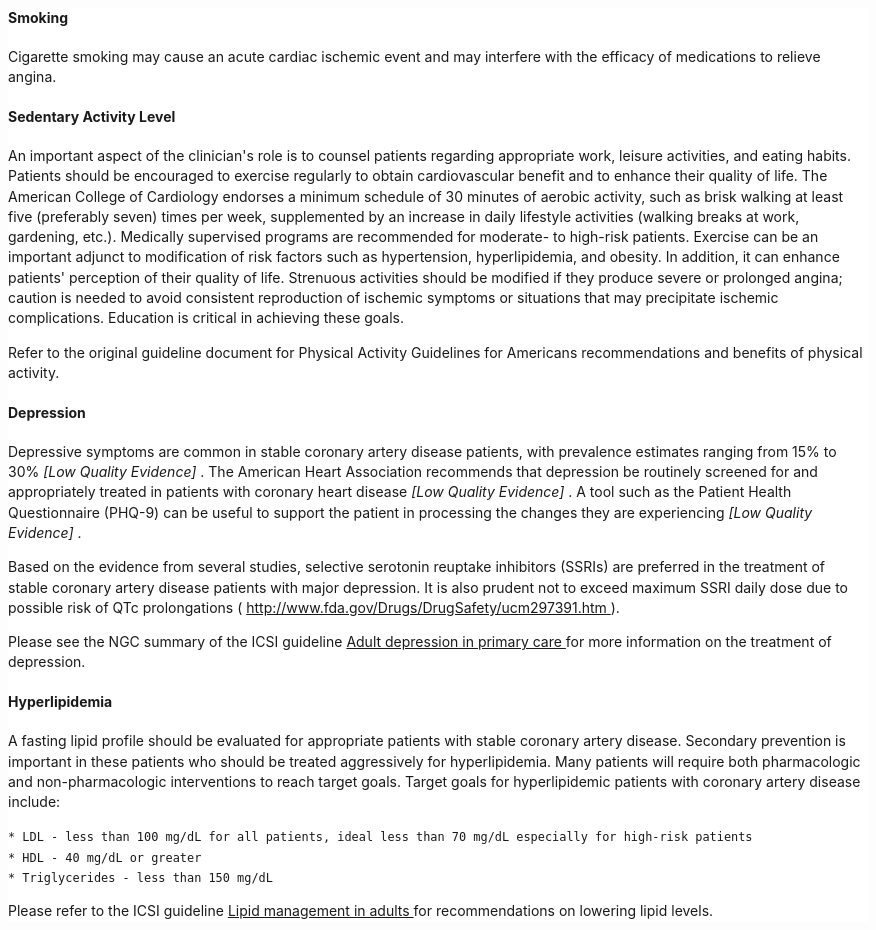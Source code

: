 ####  Smoking 

Cigarette smoking may cause an acute cardiac ischemic event and may interfere with the efficacy of medications to relieve angina. 

####  Sedentary Activity Level 

An important aspect of the clinician's role is to counsel patients regarding appropriate work, leisure activities, and eating habits. Patients should be encouraged to exercise regularly to obtain cardiovascular benefit and to enhance their quality of life. The American College of Cardiology endorses a minimum schedule of 30 minutes of aerobic activity, such as brisk walking at least five (preferably seven) times per week, supplemented by an increase in daily lifestyle activities (walking breaks at work, gardening, etc.). Medically supervised programs are recommended for moderate- to high-risk patients. Exercise can be an important adjunct to modification of risk factors such as hypertension, hyperlipidemia, and obesity. In addition, it can enhance patients' perception of their quality of life. Strenuous activities should be modified if they produce severe or prolonged angina; caution is needed to avoid consistent reproduction of ischemic symptoms or situations that may precipitate ischemic complications. Education is critical in achieving these goals. 

Refer to the original guideline document for Physical Activity Guidelines for Americans recommendations and benefits of physical activity. 

####  Depression 

Depressive symptoms are common in stable coronary artery disease patients, with prevalence estimates ranging from 15% to 30% _[Low Quality Evidence]_ . The American Heart Association recommends that depression be routinely screened for and appropriately treated in patients with coronary heart disease _[Low Quality Evidence]_ . A tool such as the Patient Health Questionnaire (PHQ-9) can be useful to support the patient in processing the changes they are experiencing _[Low Quality Evidence]_ . 

Based on the evidence from several studies, selective serotonin reuptake inhibitors (SSRIs) are preferred in the treatment of stable coronary artery disease patients with major depression. It is also prudent not to exceed maximum SSRI daily dose due to possible risk of QTc prolongations ( [ http://www.fda.gov/Drugs/DrugSafety/ucm297391.htm ](http://www.fda.gov/Drugs/DrugSafety/ucm297391.htm "FDA Web site") ). 

Please see the NGC summary of the ICSI guideline [ Adult depression in primary care ](/content.aspx?id=50406 "Guideline #11012") for more information on the treatment of depression. 

####  Hyperlipidemia 

A fasting lipid profile should be evaluated for appropriate patients with stable coronary artery disease. Secondary prevention is important in these patients who should be treated aggressively for hyperlipidemia. Many patients will require both pharmacologic and non-pharmacologic interventions to reach target goals. Target goals for hyperlipidemic patients with coronary artery disease include: 

    * LDL - less than 100 mg/dL for all patients, ideal less than 70 mg/dL especially for high-risk patients 
    * HDL - 40 mg/dL or greater 
    * Triglycerides - less than 150 mg/dL 

Please refer to the ICSI guideline [ Lipid management in adults ](https://www.icsi.org/guidelines__more/catalog_guidelines_and_more/catalog_guidelines/catalog_cardiovascular_guidelines/lipid/ "ICSI Web site") for recommendations on lowering lipid levels. 
